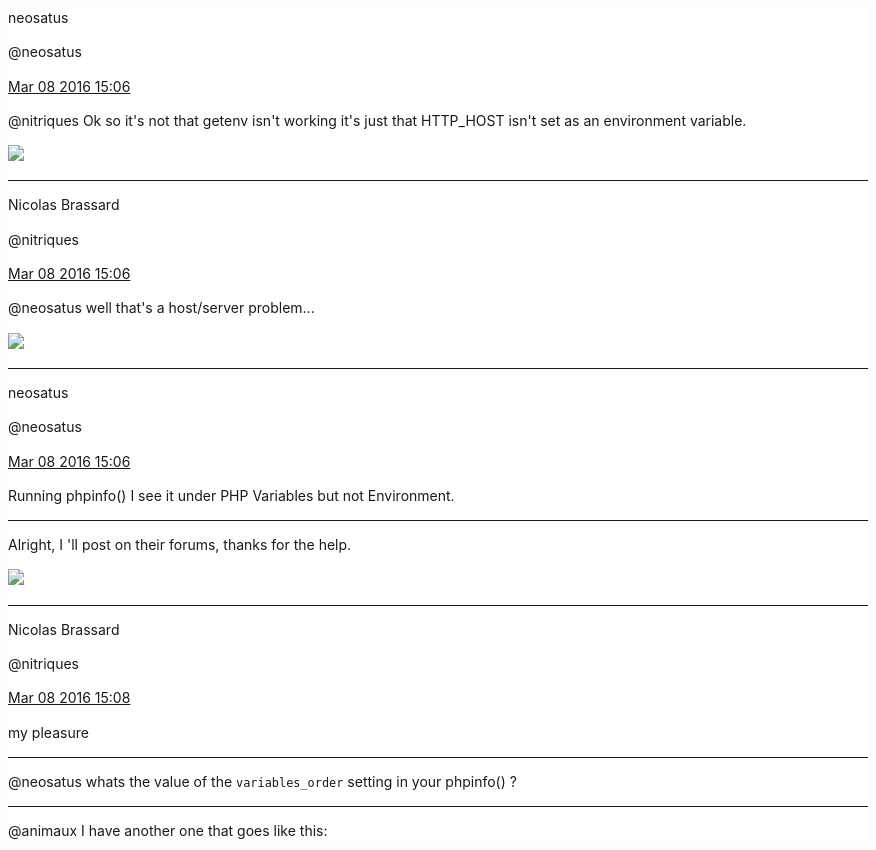 neosatus

@neosatus

[Mar 08 2016
15:06](https://gitter.im/symphonycms/symphony-2?at=56deea6f817dfa1e41ed5b11)

@nitriques Ok so it's not that getenv isn't working it's just that HTTP_HOST
isn't set as an environment variable.

![](https://avatars1.githubusercontent.com/u/771169?v=3&s=30)

____

Nicolas Brassard

@nitriques

[Mar 08 2016
15:06](https://gitter.im/symphonycms/symphony-2?at=56deea86126367383571ea5c)

@neosatus well that's a host/server problem...

![](https://avatars0.githubusercontent.com/u/17725395?v=3&s=30)

____

neosatus

@neosatus

[Mar 08 2016
15:06](https://gitter.im/symphonycms/symphony-2?at=56deea8f817dfa1e41ed5b22)

Running phpinfo() I see it under PHP Variables but not Environment.

____

Alright, I 'll post on their forums, thanks for the help.

![](https://avatars1.githubusercontent.com/u/771169?v=3&s=30)

____

Nicolas Brassard

@nitriques

[Mar 08 2016
15:08](https://gitter.im/symphonycms/symphony-2?at=56deeb0ba549284116695bc1)

my pleasure

____

@neosatus whats the value of the `variables_order` setting in your phpinfo() ?

____

@animaux I have another one that goes like this:
